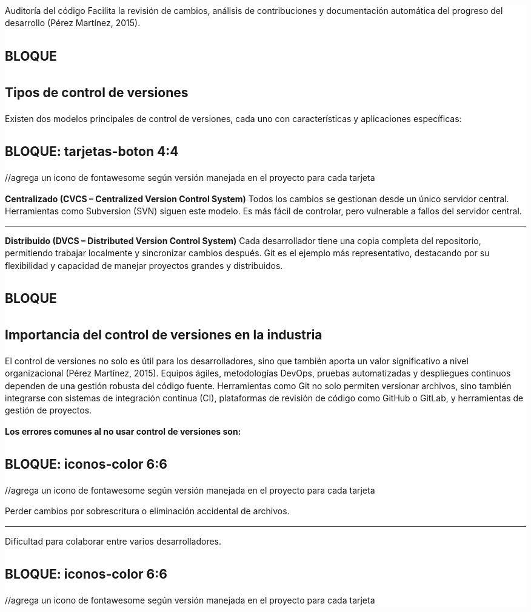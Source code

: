 Auditoría del código
Facilita la revisión de cambios, análisis de contribuciones y documentación automática del progreso del desarrollo (Pérez Martínez, 2015).

## BLOQUE

## Tipos de control de versiones

Existen dos modelos principales de control de versiones, cada uno con características y aplicaciones específicas:

## BLOQUE: tarjetas-boton 4:4
//agrega un icono de fontawesome según versión manejada en el proyecto para cada tarjeta

**Centralizado (CVCS – Centralized Version Control System)**
Todos los cambios se gestionan desde un único servidor central. Herramientas como Subversion (SVN) siguen este modelo. Es más fácil de controlar, pero vulnerable a fallos del servidor central.

---

**Distribuido (DVCS – Distributed Version Control System)**
Cada desarrollador tiene una copia completa del repositorio, permitiendo trabajar localmente y sincronizar cambios después. Git es el ejemplo más representativo, destacando por su flexibilidad y capacidad de manejar proyectos grandes y distribuidos.


## BLOQUE

## Importancia del control de versiones en la industria

El control de versiones no solo es útil para los desarrolladores, sino que también aporta un valor significativo a nivel organizacional (Pérez Martínez, 2015). Equipos ágiles, metodologías DevOps, pruebas automatizadas y despliegues continuos dependen de una gestión robusta del código fuente. Herramientas como Git no solo permiten versionar archivos, sino también integrarse con sistemas de integración continua (CI), plataformas de revisión de código como GitHub o GitLab, y herramientas de gestión de proyectos.


**Los errores comunes al no usar control de versiones son:**

## BLOQUE: iconos-color 6:6
//agrega un icono de fontawesome según versión manejada en el proyecto para cada tarjeta 

Perder cambios por sobrescritura o eliminación accidental de archivos.

---

Dificultad para colaborar entre varios desarrolladores.


## BLOQUE: iconos-color 6:6
//agrega un icono de fontawesome según versión manejada en el proyecto para cada tarjeta
